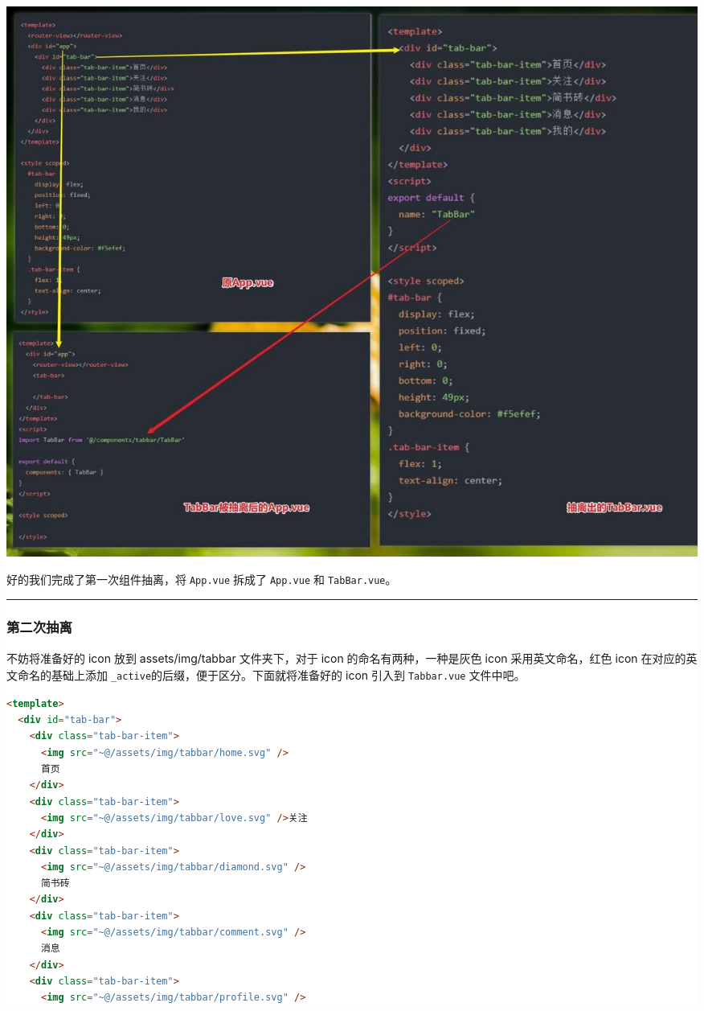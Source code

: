 ![第一次抽离](./imgs/first-package.jpg)

好的我们完成了第一次组件抽离，将 `App.vue` 拆成了 `App.vue` 和 `TabBar.vue`。


---
### 第二次抽离
不妨将准备好的 icon 放到 assets/img/tabbar 文件夹下，对于 icon 的命名有两种，一种是灰色 icon 采用英文命名，红色 icon 在对应的英文命名的基础上添加 `_active`的后缀，便于区分。下面就将准备好的 icon 引入到 `Tabbar.vue` 文件中吧。

```html
<template>
  <div id="tab-bar">
    <div class="tab-bar-item">
      <img src="~@/assets/img/tabbar/home.svg" />
      首页
    </div>
    <div class="tab-bar-item">
      <img src="~@/assets/img/tabbar/love.svg" />关注
    </div>
    <div class="tab-bar-item">
      <img src="~@/assets/img/tabbar/diamond.svg" />
      简书砖
    </div>
    <div class="tab-bar-item">
      <img src="~@/assets/img/tabbar/comment.svg" />
      消息
    </div>
    <div class="tab-bar-item">
      <img src="~@/assets/img/tabbar/profile.svg" />
```